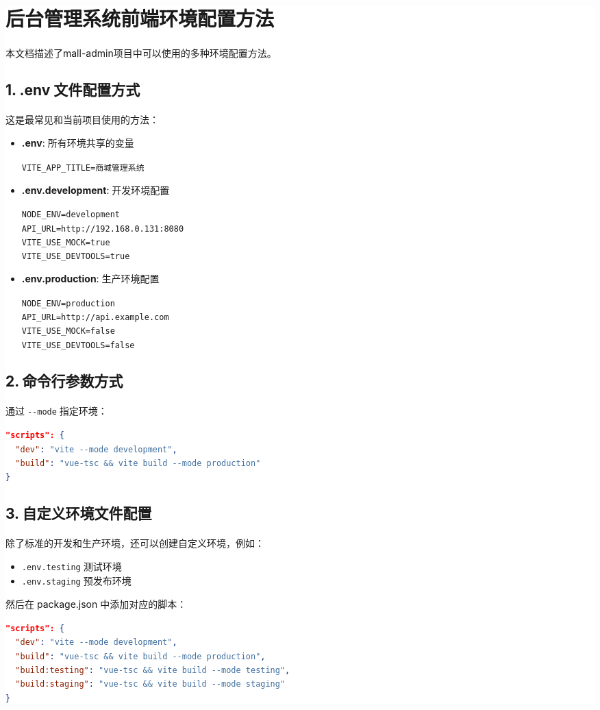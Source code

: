 # 后台管理系统前端环境配置方法

本文档描述了mall-admin项目中可以使用的多种环境配置方法。

## 1. .env 文件配置方式

这是最常见和当前项目使用的方法：

- **.env**: 所有环境共享的变量
  ```
  VITE_APP_TITLE=商城管理系统
  ```

- **.env.development**: 开发环境配置
  ```
  NODE_ENV=development
  API_URL=http://192.168.0.131:8080
  VITE_USE_MOCK=true
  VITE_USE_DEVTOOLS=true
  ```

- **.env.production**: 生产环境配置
  ```
  NODE_ENV=production
  API_URL=http://api.example.com
  VITE_USE_MOCK=false
  VITE_USE_DEVTOOLS=false
  ```

## 2. 命令行参数方式

通过 `--mode` 指定环境：
```json
"scripts": {
  "dev": "vite --mode development",
  "build": "vue-tsc && vite build --mode production"
}
```

## 3. 自定义环境文件配置

除了标准的开发和生产环境，还可以创建自定义环境，例如：
- `.env.testing` 测试环境
- `.env.staging` 预发布环境

然后在 package.json 中添加对应的脚本：
```json
"scripts": {
  "dev": "vite --mode development",
  "build": "vue-tsc && vite build --mode production",
  "build:testing": "vue-tsc && vite build --mode testing",
  "build:staging": "vue-tsc && vite build --mode staging"
}
```
